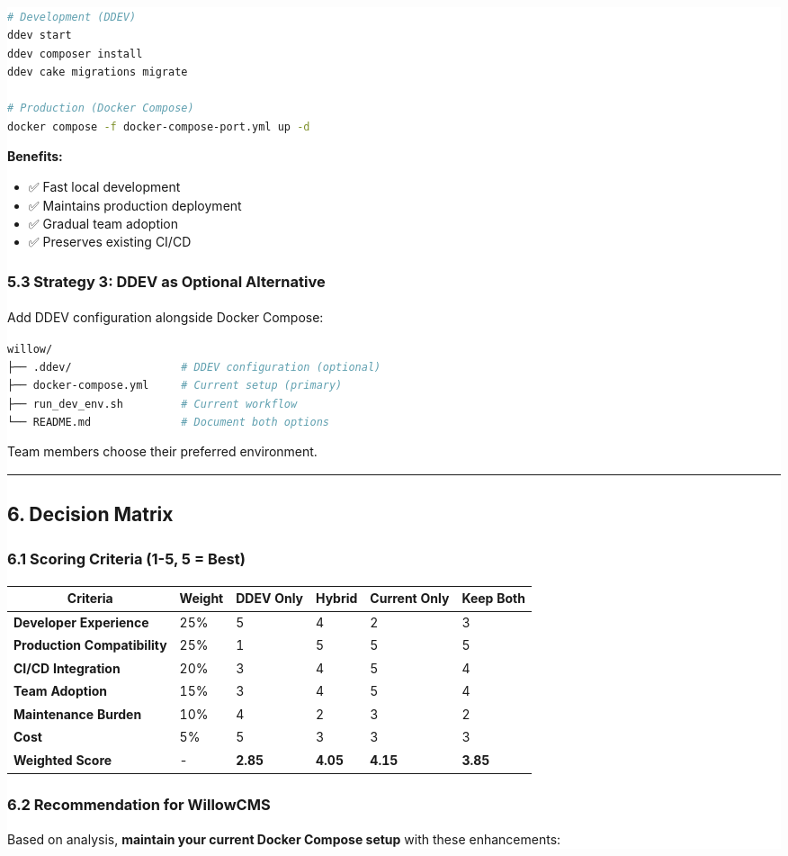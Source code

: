 ```bash
# Development (DDEV)
ddev start
ddev composer install
ddev cake migrations migrate

# Production (Docker Compose)
docker compose -f docker-compose-port.yml up -d
```

**Benefits:**
- ✅ Fast local development
- ✅ Maintains production deployment
- ✅ Gradual team adoption
- ✅ Preserves existing CI/CD

### 5.3 Strategy 3: DDEV as Optional Alternative

Add DDEV configuration alongside Docker Compose:

```bash
willow/
├── .ddev/                 # DDEV configuration (optional)
├── docker-compose.yml     # Current setup (primary)
├── run_dev_env.sh         # Current workflow
└── README.md              # Document both options
```

Team members choose their preferred environment.

---

## 6. Decision Matrix

### 6.1 Scoring Criteria (1-5, 5 = Best)

| Criteria | Weight | DDEV Only | Hybrid | Current Only | Keep Both |
|----------|--------|-----------|--------|--------------|-----------|
| **Developer Experience** | 25% | 5 | 4 | 2 | 3 |
| **Production Compatibility** | 25% | 1 | 5 | 5 | 5 |
| **CI/CD Integration** | 20% | 3 | 4 | 5 | 4 |
| **Team Adoption** | 15% | 3 | 4 | 5 | 4 |
| **Maintenance Burden** | 10% | 4 | 2 | 3 | 2 |
| **Cost** | 5% | 5 | 3 | 3 | 3 |
| **Weighted Score** | - | **2.85** | **4.05** | **4.15** | **3.85** |

### 6.2 Recommendation for WillowCMS

Based on analysis, **maintain your current Docker Compose setup** with these enhancements:
